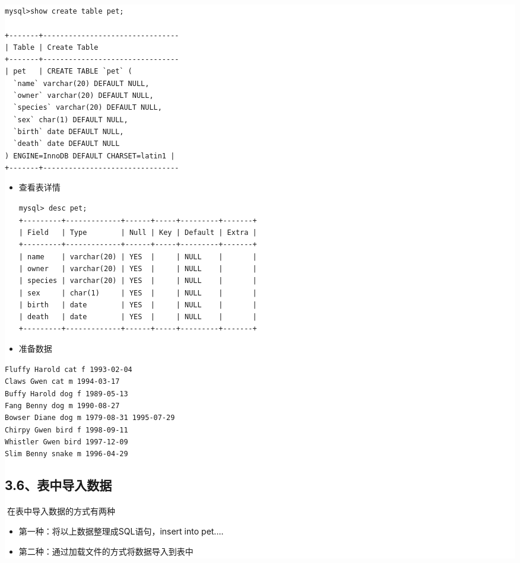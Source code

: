   ```mysql
  mysql>show create table pet;

  +-------+--------------------------------
  | Table | Create Table                   
  +-------+--------------------------------
  | pet   | CREATE TABLE `pet` (
    `name` varchar(20) DEFAULT NULL,
    `owner` varchar(20) DEFAULT NULL,
    `species` varchar(20) DEFAULT NULL,
    `sex` char(1) DEFAULT NULL,
    `birth` date DEFAULT NULL,
    `death` date DEFAULT NULL
  ) ENGINE=InnoDB DEFAULT CHARSET=latin1 |
  +-------+--------------------------------
  ```


- 查看表详情

  ```mysql
  mysql> desc pet;
  +---------+-------------+------+-----+---------+-------+
  | Field   | Type        | Null | Key | Default | Extra |
  +---------+-------------+------+-----+---------+-------+
  | name    | varchar(20) | YES  |     | NULL    |       |
  | owner   | varchar(20) | YES  |     | NULL    |       |
  | species | varchar(20) | YES  |     | NULL    |       |
  | sex     | char(1)     | YES  |     | NULL    |       |
  | birth   | date        | YES  |     | NULL    |       |
  | death   | date        | YES  |     | NULL    |       |
  +---------+-------------+------+-----+---------+-------+
  ```


- 准备数据

```
Fluffy Harold cat f 1993-02-04
Claws Gwen cat m 1994-03-17
Buffy Harold dog f 1989-05-13
Fang Benny dog m 1990-08-27
Bowser Diane dog m 1979-08-31 1995-07-29
Chirpy Gwen bird f 1998-09-11
Whistler Gwen bird 1997-12-09
Slim Benny snake m 1996-04-29
```

## 3.6、表中导入数据

​	在表中导入数据的方式有两种

- 第一种：将以上数据整理成SQL语句，insert into pet....

- 第二种：通过加载文件的方式将数据导入到表中
